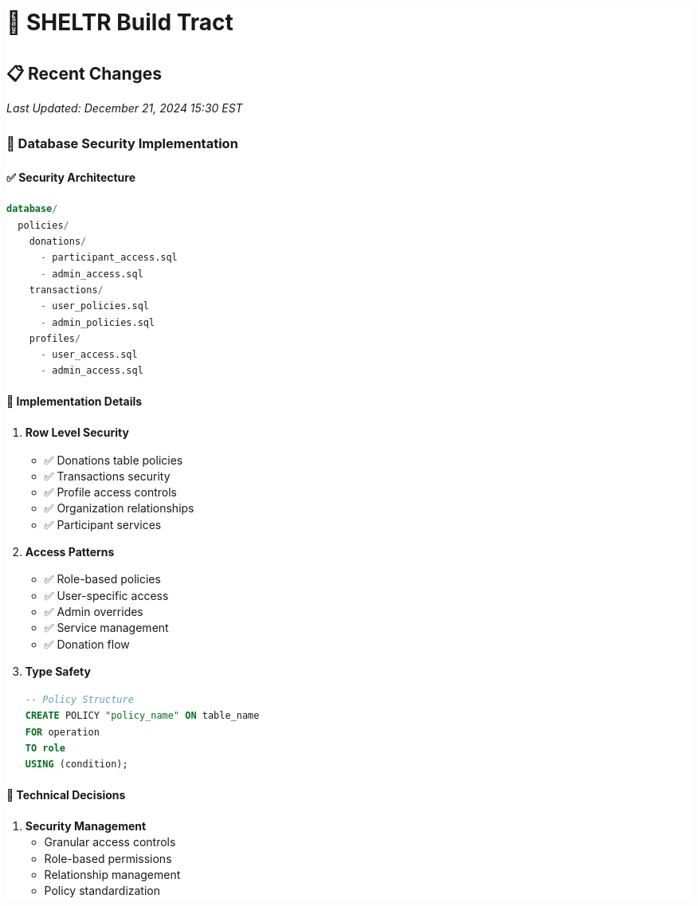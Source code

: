 # 🚀 SHELTR Build Tract
## 📋 Recent Changes
*Last Updated: December 21, 2024 15:30 EST*

### 🔄 Database Security Implementation
#### ✅ Security Architecture
```sql
database/
  policies/
    donations/
      - participant_access.sql
      - admin_access.sql
    transactions/
      - user_policies.sql
      - admin_policies.sql
    profiles/
      - user_access.sql
      - admin_access.sql
```

#### 🔄 Implementation Details
1. **Row Level Security**
   - ✅ Donations table policies
   - ✅ Transactions security
   - ✅ Profile access controls
   - ✅ Organization relationships
   - ✅ Participant services

2. **Access Patterns**
   - ✅ Role-based policies
   - ✅ User-specific access
   - ✅ Admin overrides
   - ✅ Service management
   - ✅ Donation flow

3. **Type Safety**
   ```sql
   -- Policy Structure
   CREATE POLICY "policy_name" ON table_name
   FOR operation
   TO role
   USING (condition);
   ```

#### 🎯 Technical Decisions
1. **Security Management**
   - Granular access controls
   - Role-based permissions
   - Relationship management
   - Policy standardization
